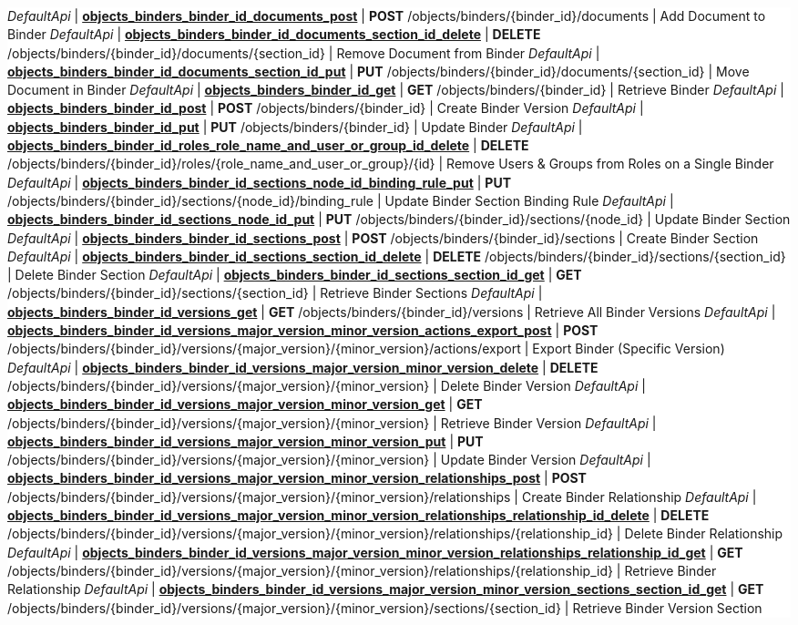 *DefaultApi* | [**objects_binders_binder_id_documents_post**](apis/DefaultApi.md#objects_binders_binder_id_documents_post) | **POST** /objects/binders/{binder_id}/documents | Add Document to Binder
*DefaultApi* | [**objects_binders_binder_id_documents_section_id_delete**](apis/DefaultApi.md#objects_binders_binder_id_documents_section_id_delete) | **DELETE** /objects/binders/{binder_id}/documents/{section_id} | Remove Document from Binder
*DefaultApi* | [**objects_binders_binder_id_documents_section_id_put**](apis/DefaultApi.md#objects_binders_binder_id_documents_section_id_put) | **PUT** /objects/binders/{binder_id}/documents/{section_id} | Move Document in Binder
*DefaultApi* | [**objects_binders_binder_id_get**](apis/DefaultApi.md#objects_binders_binder_id_get) | **GET** /objects/binders/{binder_id} | Retrieve Binder
*DefaultApi* | [**objects_binders_binder_id_post**](apis/DefaultApi.md#objects_binders_binder_id_post) | **POST** /objects/binders/{binder_id} | Create Binder Version
*DefaultApi* | [**objects_binders_binder_id_put**](apis/DefaultApi.md#objects_binders_binder_id_put) | **PUT** /objects/binders/{binder_id} | Update Binder
*DefaultApi* | [**objects_binders_binder_id_roles_role_name_and_user_or_group_id_delete**](apis/DefaultApi.md#objects_binders_binder_id_roles_role_name_and_user_or_group_id_delete) | **DELETE** /objects/binders/{binder_id}/roles/{role_name_and_user_or_group}/{id} | Remove Users &amp; Groups from Roles on a Single Binder
*DefaultApi* | [**objects_binders_binder_id_sections_node_id_binding_rule_put**](apis/DefaultApi.md#objects_binders_binder_id_sections_node_id_binding_rule_put) | **PUT** /objects/binders/{binder_id}/sections/{node_id}/binding_rule | Update Binder Section Binding Rule
*DefaultApi* | [**objects_binders_binder_id_sections_node_id_put**](apis/DefaultApi.md#objects_binders_binder_id_sections_node_id_put) | **PUT** /objects/binders/{binder_id}/sections/{node_id} | Update Binder Section
*DefaultApi* | [**objects_binders_binder_id_sections_post**](apis/DefaultApi.md#objects_binders_binder_id_sections_post) | **POST** /objects/binders/{binder_id}/sections | Create Binder Section
*DefaultApi* | [**objects_binders_binder_id_sections_section_id_delete**](apis/DefaultApi.md#objects_binders_binder_id_sections_section_id_delete) | **DELETE** /objects/binders/{binder_id}/sections/{section_id} | Delete Binder Section
*DefaultApi* | [**objects_binders_binder_id_sections_section_id_get**](apis/DefaultApi.md#objects_binders_binder_id_sections_section_id_get) | **GET** /objects/binders/{binder_id}/sections/{section_id} | Retrieve Binder Sections
*DefaultApi* | [**objects_binders_binder_id_versions_get**](apis/DefaultApi.md#objects_binders_binder_id_versions_get) | **GET** /objects/binders/{binder_id}/versions | Retrieve All Binder Versions
*DefaultApi* | [**objects_binders_binder_id_versions_major_version_minor_version_actions_export_post**](apis/DefaultApi.md#objects_binders_binder_id_versions_major_version_minor_version_actions_export_post) | **POST** /objects/binders/{binder_id}/versions/{major_version}/{minor_version}/actions/export | Export Binder (Specific Version)
*DefaultApi* | [**objects_binders_binder_id_versions_major_version_minor_version_delete**](apis/DefaultApi.md#objects_binders_binder_id_versions_major_version_minor_version_delete) | **DELETE** /objects/binders/{binder_id}/versions/{major_version}/{minor_version} | Delete Binder Version
*DefaultApi* | [**objects_binders_binder_id_versions_major_version_minor_version_get**](apis/DefaultApi.md#objects_binders_binder_id_versions_major_version_minor_version_get) | **GET** /objects/binders/{binder_id}/versions/{major_version}/{minor_version} | Retrieve Binder Version
*DefaultApi* | [**objects_binders_binder_id_versions_major_version_minor_version_put**](apis/DefaultApi.md#objects_binders_binder_id_versions_major_version_minor_version_put) | **PUT** /objects/binders/{binder_id}/versions/{major_version}/{minor_version} | Update Binder Version
*DefaultApi* | [**objects_binders_binder_id_versions_major_version_minor_version_relationships_post**](apis/DefaultApi.md#objects_binders_binder_id_versions_major_version_minor_version_relationships_post) | **POST** /objects/binders/{binder_id}/versions/{major_version}/{minor_version}/relationships | Create Binder Relationship
*DefaultApi* | [**objects_binders_binder_id_versions_major_version_minor_version_relationships_relationship_id_delete**](apis/DefaultApi.md#objects_binders_binder_id_versions_major_version_minor_version_relationships_relationship_id_delete) | **DELETE** /objects/binders/{binder_id}/versions/{major_version}/{minor_version}/relationships/{relationship_id} | Delete Binder Relationship
*DefaultApi* | [**objects_binders_binder_id_versions_major_version_minor_version_relationships_relationship_id_get**](apis/DefaultApi.md#objects_binders_binder_id_versions_major_version_minor_version_relationships_relationship_id_get) | **GET** /objects/binders/{binder_id}/versions/{major_version}/{minor_version}/relationships/{relationship_id} | Retrieve Binder Relationship
*DefaultApi* | [**objects_binders_binder_id_versions_major_version_minor_version_sections_section_id_get**](apis/DefaultApi.md#objects_binders_binder_id_versions_major_version_minor_version_sections_section_id_get) | **GET** /objects/binders/{binder_id}/versions/{major_version}/{minor_version}/sections/{section_id} | Retrieve Binder Version Section